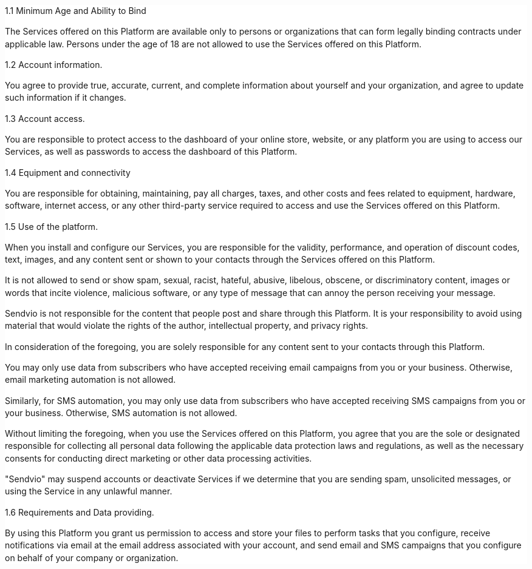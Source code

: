 1.1 Minimum Age and Ability to Bind

The Services offered on this Platform are available only to persons or organizations that can form legally binding contracts under applicable law. Persons under the age of 18 are not allowed to use the Services offered on this Platform.

1.2 Account information.

You agree to provide true, accurate, current, and complete information about yourself and your organization, and agree to update such information if it changes.

1.3 Account access.

You are responsible to protect access to the dashboard of your online store, website, or any platform you are using to access our Services, as well as passwords to access the dashboard of this Platform.

1.4 Equipment and connectivity

You are responsible for obtaining, maintaining, pay all charges, taxes, and other costs and fees related to equipment, hardware, software, internet access, or any other third-party service required to access and use the Services offered on this Platform.

1.5 Use of the platform.

When you install and configure our Services, you are responsible for the validity, performance, and operation of discount codes, text, images, and any content sent or shown to your contacts through the Services offered on this Platform.

It is not allowed to send or show spam, sexual, racist, hateful, abusive, libelous, obscene, or discriminatory content, images or words that incite violence, malicious software, or any type of message that can annoy the person receiving your message.

Sendvio is not responsible for the content that people post and share through this Platform. It is your responsibility to avoid using material that would violate the rights of the author, intellectual property, and privacy rights.

In consideration of the foregoing, you are solely responsible for any content sent to your contacts through this Platform.

You may only use data from subscribers who have accepted receiving email campaigns from you or your business. Otherwise, email marketing automation is not allowed.

Similarly, for SMS automation, you may only use data from subscribers who have accepted receiving SMS campaigns from you or your business. Otherwise, SMS automation is not allowed.

Without limiting the foregoing, when you use the Services offered on this Platform, you agree that you are the sole or designated responsible for collecting all personal data following the applicable data protection laws and regulations, as well as the necessary consents for conducting direct marketing or other data processing activities.

"Sendvio" may suspend accounts or deactivate Services if we determine that you are sending spam, unsolicited messages, or using the Service in any unlawful manner.

1.6 Requirements and Data providing.

By using this Platform you grant us permission to access and store your files to perform tasks that you configure, receive notifications via email at the email address associated with your account, and send email and SMS campaigns that you configure on behalf of your company or organization.
